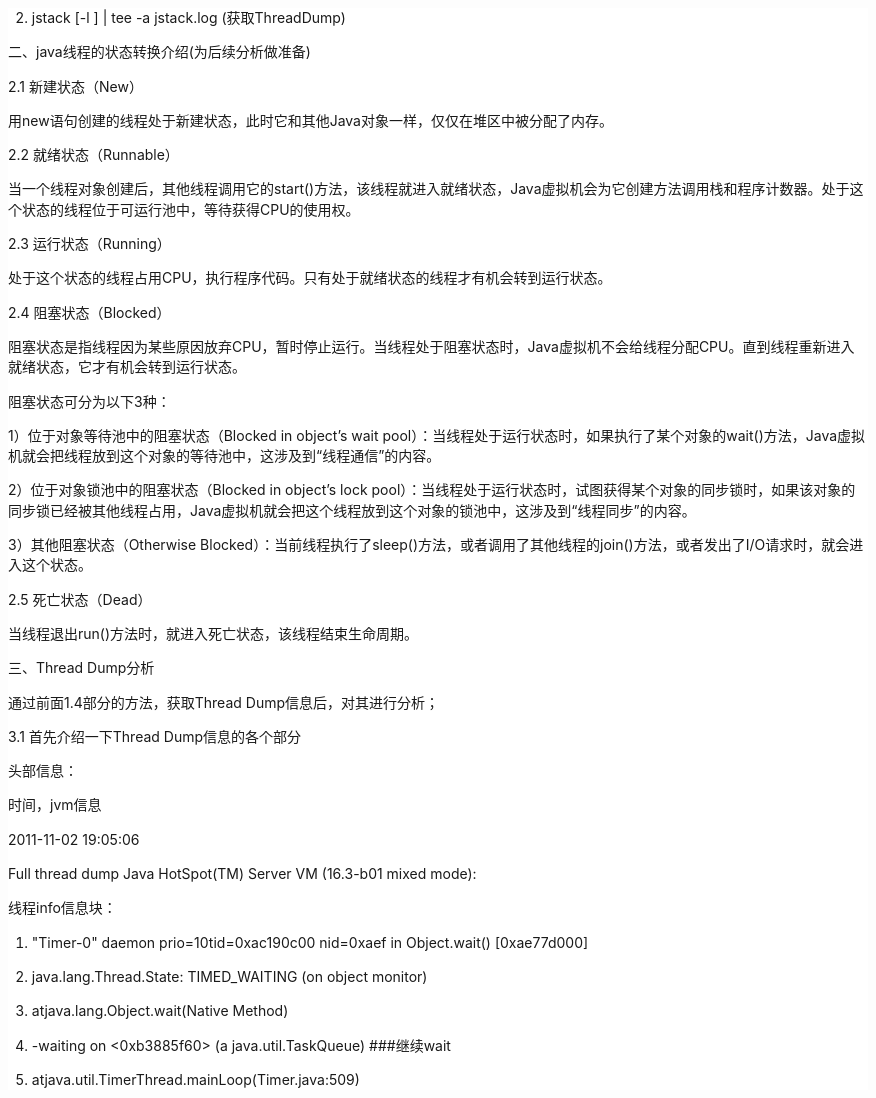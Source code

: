 2. jstack [-l ]<pid> | tee -a jstack.log  (获取ThreadDump)

 

二、java线程的状态转换介绍(为后续分析做准备)



2.1 新建状态（New）

用new语句创建的线程处于新建状态，此时它和其他Java对象一样，仅仅在堆区中被分配了内存。

2.2 就绪状态（Runnable）

当一个线程对象创建后，其他线程调用它的start()方法，该线程就进入就绪状态，Java虚拟机会为它创建方法调用栈和程序计数器。处于这个状态的线程位于可运行池中，等待获得CPU的使用权。

2.3 运行状态（Running）

处于这个状态的线程占用CPU，执行程序代码。只有处于就绪状态的线程才有机会转到运行状态。

2.4 阻塞状态（Blocked）

阻塞状态是指线程因为某些原因放弃CPU，暂时停止运行。当线程处于阻塞状态时，Java虚拟机不会给线程分配CPU。直到线程重新进入就绪状态，它才有机会转到运行状态。

阻塞状态可分为以下3种：

 1）位于对象等待池中的阻塞状态（Blocked in object’s wait pool）：当线程处于运行状态时，如果执行了某个对象的wait()方法，Java虚拟机就会把线程放到这个对象的等待池中，这涉及到“线程通信”的内容。

 2）位于对象锁池中的阻塞状态（Blocked in object’s lock pool）：当线程处于运行状态时，试图获得某个对象的同步锁时，如果该对象的同步锁已经被其他线程占用，Java虚拟机就会把这个线程放到这个对象的锁池中，这涉及到“线程同步”的内容。

 3）其他阻塞状态（Otherwise Blocked）：当前线程执行了sleep()方法，或者调用了其他线程的join()方法，或者发出了I/O请求时，就会进入这个状态。

2.5 死亡状态（Dead）

当线程退出run()方法时，就进入死亡状态，该线程结束生命周期。

 

三、Thread Dump分析

通过前面1.4部分的方法，获取Thread Dump信息后，对其进行分析；

3.1 首先介绍一下Thread Dump信息的各个部分

头部信息：

时间，jvm信息

2011-11-02 19:05:06  

Full thread dump Java HotSpot(TM) Server VM (16.3-b01 mixed mode):  

 

线程info信息块：

1. "Timer-0" daemon prio=10tid=0xac190c00 nid=0xaef in Object.wait() [0xae77d000]

2.  java.lang.Thread.State: TIMED_WAITING (on object monitor)

3.  atjava.lang.Object.wait(Native Method)

4.  -waiting on <0xb3885f60> (a java.util.TaskQueue)     ###继续wait 

5.  atjava.util.TimerThread.mainLoop(Timer.java:509)
